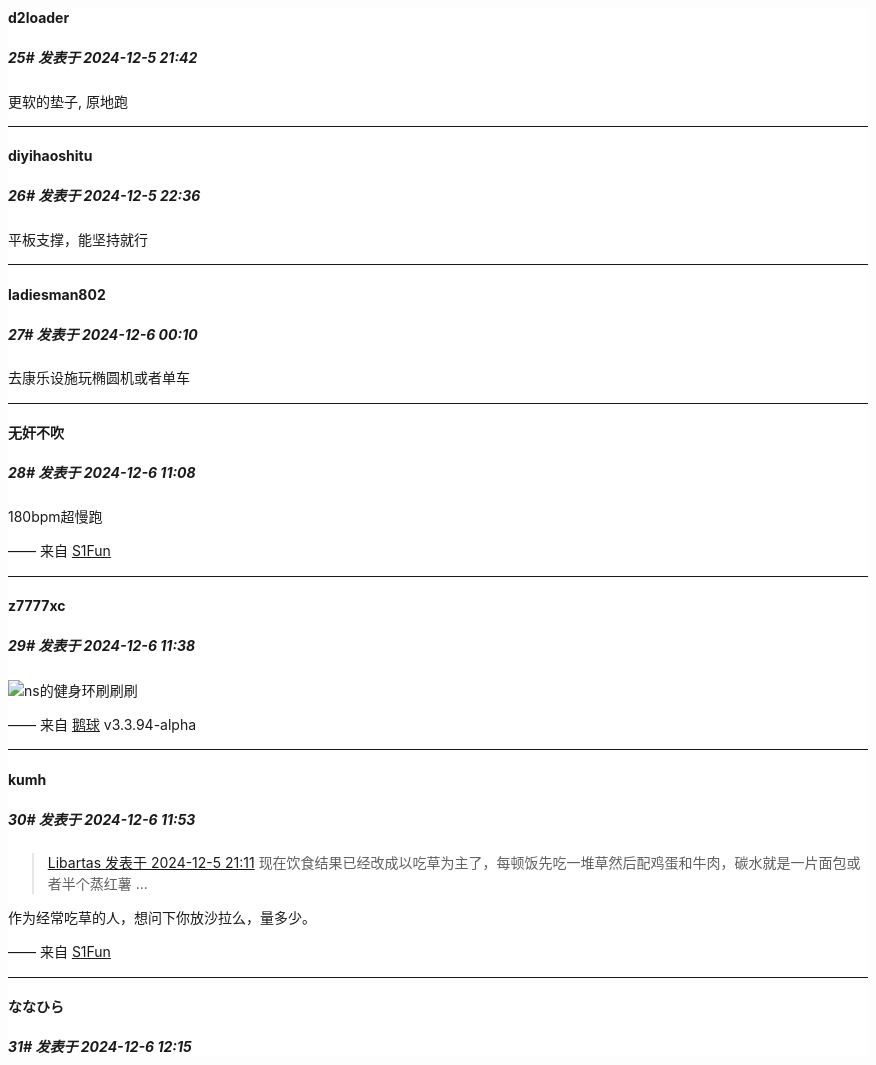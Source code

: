 ####  d2loader  
##### 25#       发表于 2024-12-5 21:42

更软的垫子, 原地跑

*****

####  diyihaoshitu  
##### 26#       发表于 2024-12-5 22:36

平板支撑，能坚持就行

*****

####  ladiesman802  
##### 27#       发表于 2024-12-6 00:10

去康乐设施玩椭圆机或者单车

*****

####  无奸不吹  
##### 28#       发表于 2024-12-6 11:08

180bpm超慢跑

—— 来自 [S1Fun](https://s1fun.koalcat.com)

*****

####  z7777xc  
##### 29#       发表于 2024-12-6 11:38

<img src="https://static.saraba1st.com/image/smiley/face2017/059.png" referrerpolicy="no-referrer">ns的健身环刷刷刷

—— 来自 [鹅球](https://www.pgyer.com/xfPejhuq) v3.3.94-alpha

*****

####  kumh  
##### 30#       发表于 2024-12-6 11:53

<blockquote><a href="httphttps://bbs.saraba1st.com/2b/forum.php?mod=redirect&amp;goto=findpost&amp;pid=66853493&amp;ptid=2209499" target="_blank">Libartas 发表于 2024-12-5 21:11</a>
现在饮食结果已经改成以吃草为主了，每顿饭先吃一堆草然后配鸡蛋和牛肉，碳水就是一片面包或者半个蒸红薯 ...</blockquote>
作为经常吃草的人，想问下你放沙拉么，量多少。

—— 来自 [S1Fun](https://s1fun.koalcat.com)

*****

####  ななひら  
##### 31#       发表于 2024-12-6 12:15

